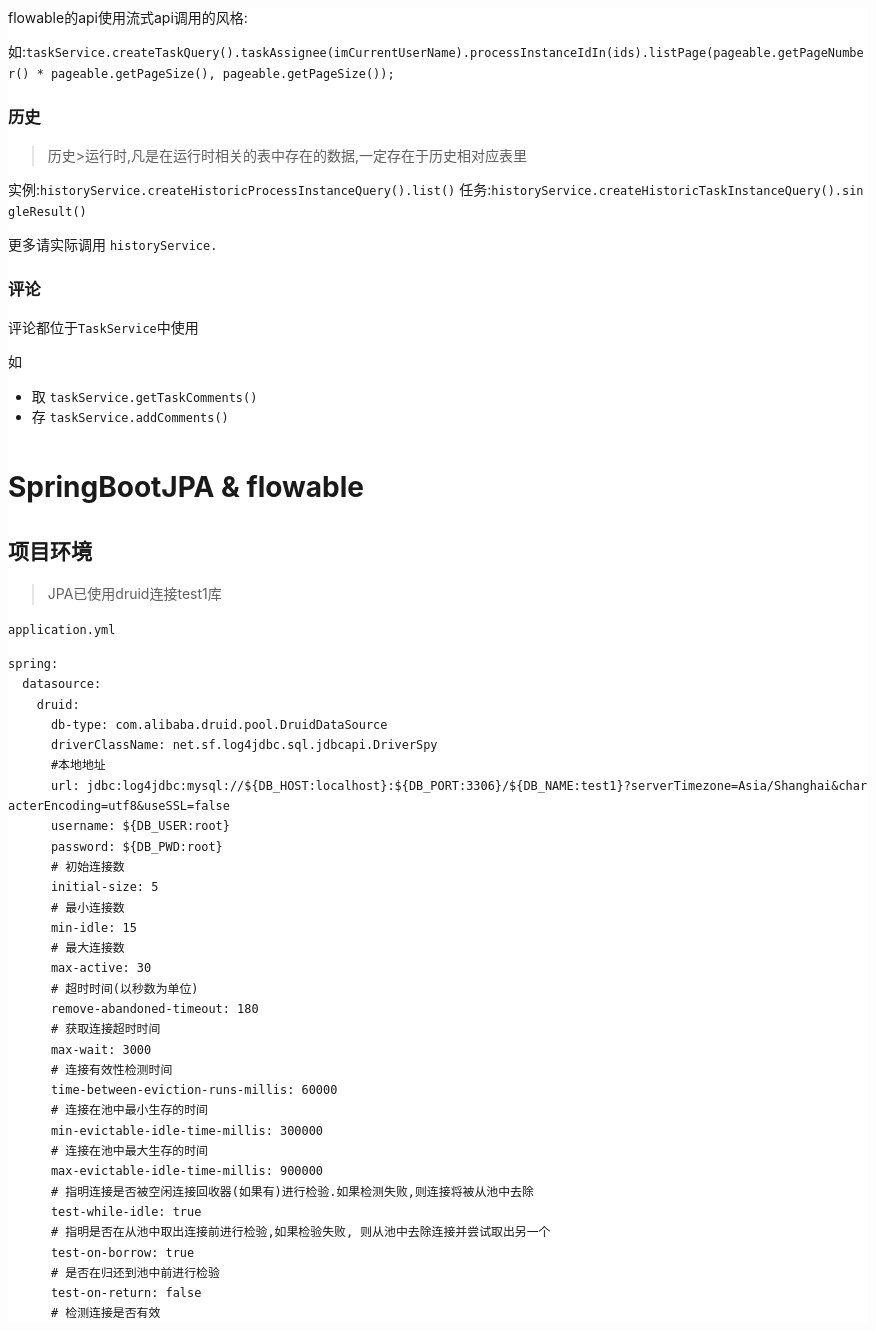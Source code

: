 flowable的api使用流式api调用的风格:

如:`taskService.createTaskQuery().taskAssignee(imCurrentUserName).processInstanceIdIn(ids).listPage(pageable.getPageNumber() * pageable.getPageSize(), pageable.getPageSize());`

### 历史

> 历史>运行时,凡是在运行时相关的表中存在的数据,一定存在于历史相对应表里

实例:`historyService.createHistoricProcessInstanceQuery().list()`
任务:`historyService.createHistoricTaskInstanceQuery().singleResult()`

更多请实际调用 `historyService.`


### 评论

评论都位于`TaskService`中使用

如
- 取 `taskService.getTaskComments()` 
- 存 `taskService.addComments()`



# SpringBootJPA & flowable

## 项目环境

> JPA已使用druid连接test1库

`application.yml`
```
spring:
  datasource:
    druid:
      db-type: com.alibaba.druid.pool.DruidDataSource
      driverClassName: net.sf.log4jdbc.sql.jdbcapi.DriverSpy
      #本地地址
      url: jdbc:log4jdbc:mysql://${DB_HOST:localhost}:${DB_PORT:3306}/${DB_NAME:test1}?serverTimezone=Asia/Shanghai&characterEncoding=utf8&useSSL=false
      username: ${DB_USER:root}
      password: ${DB_PWD:root}
      # 初始连接数
      initial-size: 5
      # 最小连接数
      min-idle: 15
      # 最大连接数
      max-active: 30
      # 超时时间(以秒数为单位)
      remove-abandoned-timeout: 180
      # 获取连接超时时间
      max-wait: 3000
      # 连接有效性检测时间
      time-between-eviction-runs-millis: 60000
      # 连接在池中最小生存的时间
      min-evictable-idle-time-millis: 300000
      # 连接在池中最大生存的时间
      max-evictable-idle-time-millis: 900000
      # 指明连接是否被空闲连接回收器(如果有)进行检验.如果检测失败,则连接将被从池中去除
      test-while-idle: true
      # 指明是否在从池中取出连接前进行检验,如果检验失败, 则从池中去除连接并尝试取出另一个
      test-on-borrow: true
      # 是否在归还到池中前进行检验
      test-on-return: false
      # 检测连接是否有效
```
